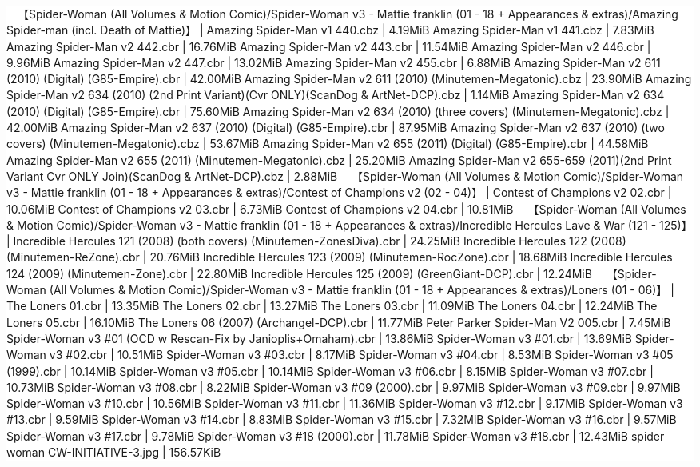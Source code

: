 &emsp;【Spider-Woman (All Volumes & Motion Comic)/Spider-Woman v3 - Mattie franklin (01 - 18 + Appearances & extras)/Amazing Spider-man (incl. Death of Mattie)】 | 
Amazing Spider-Man v1 440.cbz | 4.19MiB
Amazing Spider-Man v1 441.cbz | 7.83MiB
Amazing Spider-Man v2 442.cbr | 16.76MiB
Amazing Spider-Man v2 443.cbr | 11.54MiB
Amazing Spider-Man v2 446.cbr | 9.96MiB
Amazing Spider-Man v2 447.cbr | 13.02MiB
Amazing Spider-Man v2 455.cbr | 6.88MiB
Amazing Spider-Man v2 611 (2010) (Digital) (G85-Empire).cbr | 42.00MiB
Amazing Spider-Man v2 611 (2010) (Minutemen-Megatonic).cbz | 23.90MiB
Amazing Spider-Man v2 634 (2010) (2nd Print Variant)(Cvr ONLY)(ScanDog & ArtNet-DCP).cbz | 1.14MiB
Amazing Spider-Man v2 634 (2010) (Digital) (G85-Empire).cbr | 75.60MiB
Amazing Spider-Man v2 634 (2010) (three covers) (Minutemen-Megatonic).cbz | 42.00MiB
Amazing Spider-Man v2 637 (2010) (Digital) (G85-Empire).cbr | 87.95MiB
Amazing Spider-Man v2 637 (2010) (two covers) (Minutemen-Megatonic).cbz | 53.67MiB
Amazing Spider-Man v2 655 (2011) (Digital) (G85-Empire).cbr | 44.58MiB
Amazing Spider-Man v2 655 (2011) (Minutemen-Megatonic).cbz | 25.20MiB
Amazing Spider-Man v2 655-659 (2011)(2nd Print Variant Cvr ONLY Join)(ScanDog & ArtNet-DCP).cbz | 2.88MiB
&emsp;【Spider-Woman (All Volumes & Motion Comic)/Spider-Woman v3 - Mattie franklin (01 - 18 + Appearances & extras)/Contest of Champions v2 (02 - 04)】 | 
Contest of Champions v2 02.cbr | 10.06MiB
Contest of Champions v2 03.cbr | 6.73MiB
Contest of Champions v2 04.cbr | 10.81MiB
&emsp;【Spider-Woman (All Volumes & Motion Comic)/Spider-Woman v3 - Mattie franklin (01 - 18 + Appearances & extras)/Incredible Hercules Lave & War (121 - 125)】 | 
Incredible Hercules 121 (2008) (both covers) (Minutemen-ZonesDiva).cbr | 24.25MiB
Incredible Hercules 122 (2008) (Minutemen-ReZone).cbr | 20.76MiB
Incredible Hercules 123 (2009) (Minutemen-RocZone).cbr | 18.68MiB
Incredible Hercules 124 (2009) (Minutemen-Zone).cbr | 22.80MiB
Incredible Hercules 125 (2009) (GreenGiant-DCP).cbr | 12.24MiB
&emsp;【Spider-Woman (All Volumes & Motion Comic)/Spider-Woman v3 - Mattie franklin (01 - 18 + Appearances & extras)/Loners (01 - 06)】 | 
The Loners 01.cbr | 13.35MiB
The Loners 02.cbr | 13.27MiB
The Loners 03.cbr | 11.09MiB
The Loners 04.cbr | 12.24MiB
The Loners 05.cbr | 16.10MiB
The Loners 06 (2007) (Archangel-DCP).cbr | 11.77MiB
Peter Parker Spider-Man V2 005.cbr | 7.45MiB
Spider-Woman v3 #01 (OCD w Rescan-Fix by Janioplis+Omaham).cbr | 13.86MiB
Spider-Woman v3 #01.cbr | 13.69MiB
Spider-Woman v3 #02.cbr | 10.51MiB
Spider-Woman v3 #03.cbr | 8.17MiB
Spider-Woman v3 #04.cbr | 8.53MiB
Spider-Woman v3 #05 (1999).cbr | 10.14MiB
Spider-Woman v3 #05.cbr | 10.14MiB
Spider-Woman v3 #06.cbr | 8.15MiB
Spider-Woman v3 #07.cbr | 10.73MiB
Spider-Woman v3 #08.cbr | 8.22MiB
Spider-Woman v3 #09 (2000).cbr | 9.97MiB
Spider-Woman v3 #09.cbr | 9.97MiB
Spider-Woman v3 #10.cbr | 10.56MiB
Spider-Woman v3 #11.cbr | 11.36MiB
Spider-Woman v3 #12.cbr | 9.17MiB
Spider-Woman v3 #13.cbr | 9.59MiB
Spider-Woman v3 #14.cbr | 8.83MiB
Spider-Woman v3 #15.cbr | 7.32MiB
Spider-Woman v3 #16.cbr | 9.57MiB
Spider-Woman v3 #17.cbr | 9.78MiB
Spider-Woman v3 #18 (2000).cbr | 11.78MiB
Spider-Woman v3 #18.cbr | 12.43MiB
spider woman CW-INITIATIVE-3.jpg | 156.57KiB